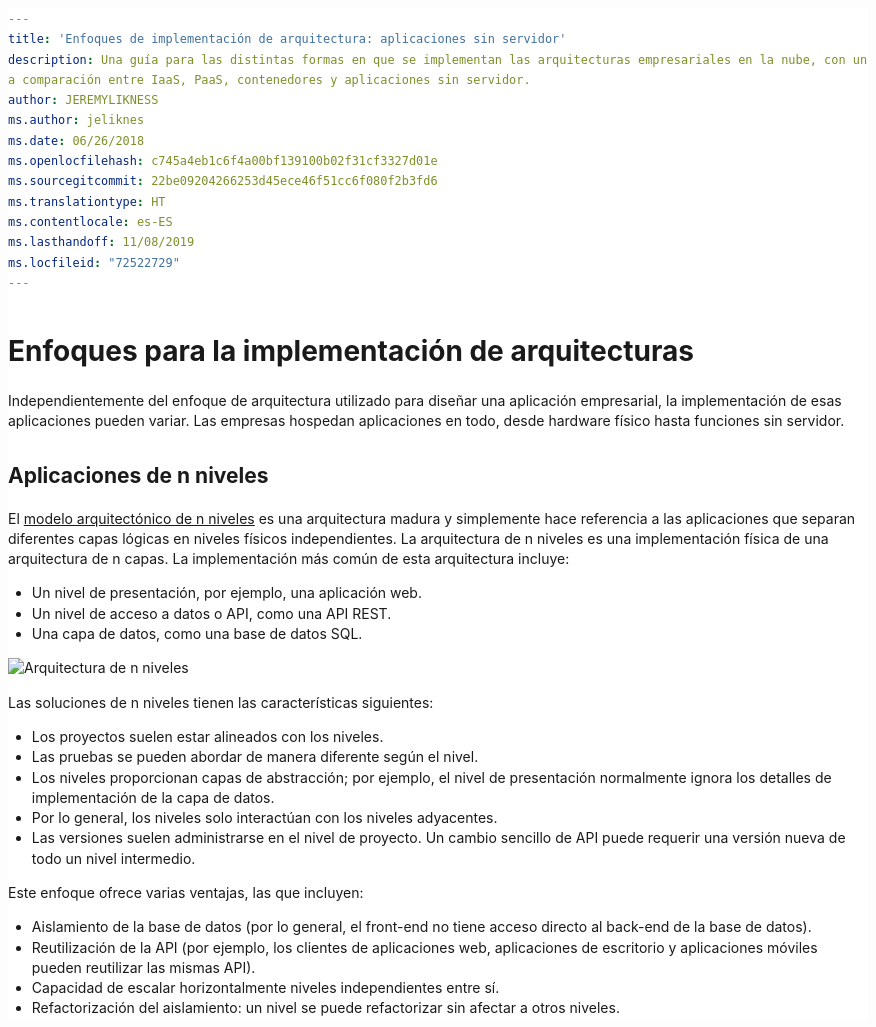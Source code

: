 ```yaml
---
title: 'Enfoques de implementación de arquitectura: aplicaciones sin servidor'
description: Una guía para las distintas formas en que se implementan las arquitecturas empresariales en la nube, con una comparación entre IaaS, PaaS, contenedores y aplicaciones sin servidor.
author: JEREMYLIKNESS
ms.author: jeliknes
ms.date: 06/26/2018
ms.openlocfilehash: c745a4eb1c6f4a00bf139100b02f31cf3327d01e
ms.sourcegitcommit: 22be09204266253d45ece46f51cc6f080f2b3fd6
ms.translationtype: HT
ms.contentlocale: es-ES
ms.lasthandoff: 11/08/2019
ms.locfileid: "72522729"
---
```

# <a name="architecture-deployment-approaches"></a>Enfoques para la implementación de arquitecturas

Independientemente del enfoque de arquitectura utilizado para diseñar una aplicación empresarial, la implementación de esas aplicaciones pueden variar. Las empresas hospedan aplicaciones en todo, desde hardware físico hasta funciones sin servidor.

## <a name="n-tier-applications"></a>Aplicaciones de n niveles

El [modelo arquitectónico de n niveles](https://docs.microsoft.com/azure/architecture/guide/architecture-styles/n-tier) es una arquitectura madura y simplemente hace referencia a las aplicaciones que separan diferentes capas lógicas en niveles físicos independientes. La arquitectura de n niveles es una implementación física de una arquitectura de n capas. La implementación más común de esta arquitectura incluye:

- Un nivel de presentación, por ejemplo, una aplicación web.
- Un nivel de acceso a datos o API, como una API REST.
- Una capa de datos, como una base de datos SQL.

![Arquitectura de n niveles](./media/n-tier-architecture.png)

Las soluciones de n niveles tienen las características siguientes:

- Los proyectos suelen estar alineados con los niveles.
- Las pruebas se pueden abordar de manera diferente según el nivel.
- Los niveles proporcionan capas de abstracción; por ejemplo, el nivel de presentación normalmente ignora los detalles de implementación de la capa de datos.
- Por lo general, los niveles solo interactúan con los niveles adyacentes.
- Las versiones suelen administrarse en el nivel de proyecto. Un cambio sencillo de API puede requerir una versión nueva de todo un nivel intermedio.

Este enfoque ofrece varias ventajas, las que incluyen:

- Aislamiento de la base de datos (por lo general, el front-end no tiene acceso directo al back-end de la base de datos).
- Reutilización de la API (por ejemplo, los clientes de aplicaciones web, aplicaciones de escritorio y aplicaciones móviles pueden reutilizar las mismas API).
- Capacidad de escalar horizontalmente niveles independientes entre sí.
- Refactorización del aislamiento: un nivel se puede refactorizar sin afectar a otros niveles.
